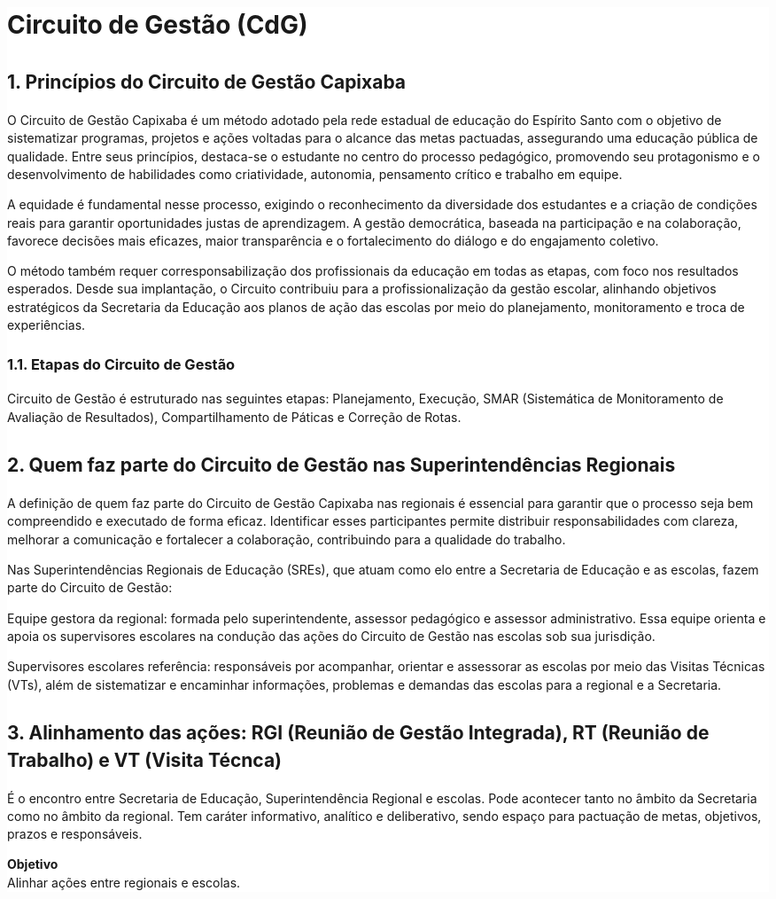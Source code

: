 # Circuito de Gestão (CdG)

## 1\. Princípios do Circuito de Gestão Capixaba

O Circuito de Gestão Capixaba é um método adotado pela rede estadual de educação do Espírito Santo com o objetivo de sistematizar programas, projetos e ações voltadas para o alcance das metas pactuadas, assegurando uma educação pública de qualidade. Entre seus princípios, destaca-se o estudante no centro do processo pedagógico, promovendo seu protagonismo e o desenvolvimento de habilidades como criatividade, autonomia, pensamento crítico e trabalho em equipe.

A equidade é fundamental nesse processo, exigindo o reconhecimento da diversidade dos estudantes e a criação de condições reais para garantir oportunidades justas de aprendizagem. A gestão democrática, baseada na participação e na colaboração, favorece decisões mais eficazes, maior transparência e o fortalecimento do diálogo e do engajamento coletivo.

O método também requer corresponsabilização dos profissionais da educação em todas as etapas, com foco nos resultados esperados. Desde sua implantação, o Circuito contribuiu para a profissionalização da gestão escolar, alinhando objetivos estratégicos da Secretaria da Educação aos planos de ação das escolas por meio do planejamento, monitoramento e troca de experiências.

### 1.1. Etapas do Circuito de Gestão

Circuito de Gestão é estruturado nas seguintes etapas: Planejamento, Execução, SMAR (Sistemática de Monitoramento de Avaliação de Resultados), Compartilhamento de Páticas e Correção de Rotas.

## 2\. Quem faz parte do Circuito de Gestão nas Superintendências Regionais

A definição de quem faz parte do Circuito de Gestão Capixaba nas regionais é essencial para garantir que o processo seja bem compreendido e executado de forma eficaz. Identificar esses participantes permite distribuir responsabilidades com clareza, melhorar a comunicação e fortalecer a colaboração, contribuindo para a qualidade do trabalho.

Nas Superintendências Regionais de Educação (SREs), que atuam como elo entre a Secretaria de Educação e as escolas, fazem parte do Circuito de Gestão:

Equipe gestora da regional: formada pelo superintendente, assessor pedagógico e assessor administrativo. Essa equipe orienta e apoia os supervisores escolares na condução das ações do Circuito de Gestão nas escolas sob sua jurisdição.

Supervisores escolares referência: responsáveis por acompanhar, orientar e assessorar as escolas por meio das Visitas Técnicas (VTs), além de sistematizar e encaminhar informações, problemas e demandas das escolas para a regional e a Secretaria.

## 3\. Alinhamento das ações: RGI (Reunião de Gestão Integrada), RT (Reunião de Trabalho) e VT (Visita Técnca)

É o encontro entre Secretaria de Educação, Superintendência Regional e escolas. Pode acontecer tanto no âmbito da Secretaria como no âmbito da regional. Tem caráter informativo, analítico e deliberativo, sendo espaço para pactuação de metas, objetivos, prazos e responsáveis.

**Objetivo**  
Alinhar ações entre regionais e escolas.
